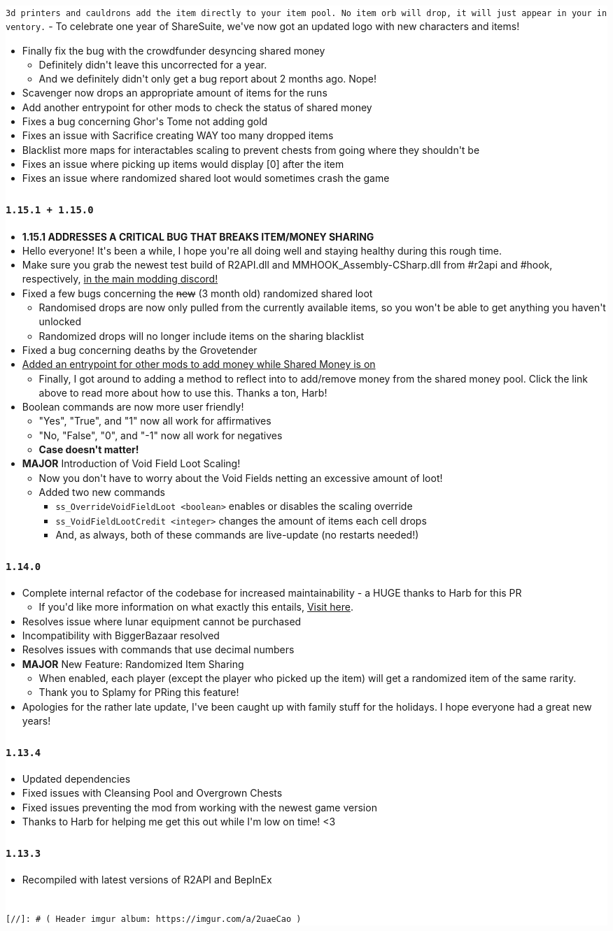 ```3d printers and cauldrons add the item directly to your item pool. No item orb will drop, it will just appear in your inventory.```
    - To celebrate one year of ShareSuite, we've now got an updated logo with new characters and items!
- Finally fix the bug with the crowdfunder desyncing shared money
    - Definitely didn't leave this uncorrected for a year.
    - And we definitely didn't only get a bug report about 2 months ago. Nope!
- Scavenger now drops an appropriate amount of items for the runs
- Add another entrypoint for other mods to check the status of shared money
- Fixes a bug concerning Ghor's Tome not adding gold
- Fixes an issue with Sacrifice creating WAY too many dropped items
- Blacklist more maps for interactables scaling to prevent chests from going where they shouldn't be
- Fixes an issue where picking up items would display [0] after the item
- Fixes an issue where randomized shared loot would sometimes crash the game

### `1.15.1 + 1.15.0`
- **1.15.1 ADDRESSES A CRITICAL BUG THAT BREAKS ITEM/MONEY SHARING**
- Hello everyone! It's been a while, I hope you're all doing well and staying healthy during this rough time.
- Make sure you grab the newest test build of R2API.dll and MMHOOK_Assembly-CSharp.dll from #r2api and #hook, respectively, [in the main modding discord!](https://discord.gg/5MbXZvd)
- Fixed a few bugs concerning the ~~new~~ (3 month old) randomized shared loot
    - Randomised drops are now only pulled from the currently available items, so you won't be able to get anything you haven't unlocked
    - Randomized drops will no longer include items on the sharing blacklist
- Fixed a bug concerning deaths by the Grovetender 
- [Added an entrypoint for other mods to add money while Shared Money is on](https://github.com/FunkFrog/RoR2SharedItems/issues/67#issuecomment-606823289)
    - Finally, I got around to adding a method to reflect into to add/remove money from the shared money pool. Click the link above to read more about how to use this. Thanks a ton, Harb!
- Boolean commands are now more user friendly!
    - "Yes", "True", and "1" now all work for affirmatives
    - "No, "False", "0", and "-1" now all work for negatives
    - **Case doesn't matter!**
- **MAJOR** Introduction of Void Field Loot Scaling!
    - Now you don't have to worry about the Void Fields netting an excessive amount of loot!
    - Added two new commands
        - `ss_OverrideVoidFieldLoot <boolean>` enables or disables the scaling override
        - `ss_VoidFieldLootCredit <integer>` changes the amount of items each cell drops
        - And, as always, both of these commands are live-update (no restarts needed!)

### `1.14.0`
- Complete internal refactor of the codebase for increased maintainability - a HUGE thanks to Harb for this PR
    - If you'd like more information on what exactly this entails, [Visit here](https://github.com/FunkFrog/RoR2SharedItems/pull/66).
- Resolves issue where lunar equipment cannot be purchased
- Incompatibility with BiggerBazaar resolved
- Resolves issues with commands that use decimal numbers
- **MAJOR** New Feature: Randomized Item Sharing
    - When enabled, each player (except the player who picked up the item) will get a randomized item of the same rarity.
    - Thank you to Splamy for PRing this feature!
- Apologies for the rather late update, I've been caught up with family stuff for the holidays. I hope everyone had a great new years!

### `1.13.4`
- Updated dependencies
- Fixed issues with Cleansing Pool and Overgrown Chests
- Fixed issues preventing the mod from working with the newest game version
- Thanks to Harb for helping me get this out while I'm low on time! <3

### `1.13.3`
- Recompiled with latest versions of R2API and BepInEx
```

[//]: # ( Header imgur album: https://imgur.com/a/2uaeCao )